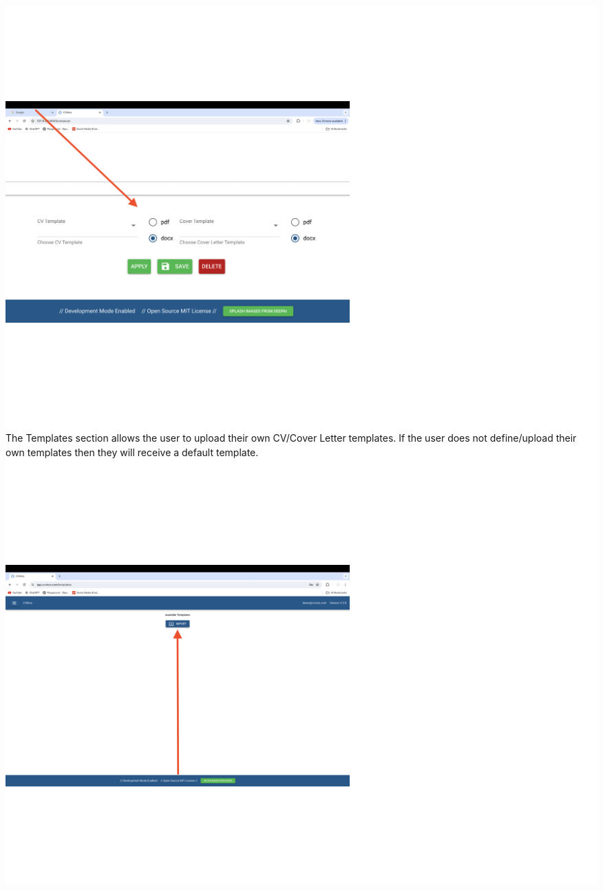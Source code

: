 <img src="../../images/help_images/coverCVpdf_pic.png" width="500" height="600">

The Templates section allows the user to upload their own CV/Cover Letter templates. If the user does not define/upload their own templates then they will receive a default template.

<img src="../../images/help_images/templates_pic.png" width="500" height="600">
